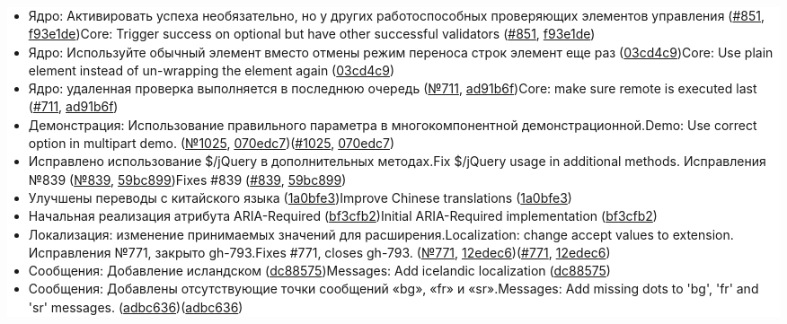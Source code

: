 * <span data-ttu-id="47e07-213">Ядро: Активировать успеха необязательно, но у других работоспособных проверяющих элементов управления ([#851](https://github.com/jzaefferer/jquery-validation/issues/851), [f93e1de](https://github.com/jzaefferer/jquery-validation/commit/f93e1deb48ec8b3a8a54e946a37db2de42d3aa2a))</span><span class="sxs-lookup"><span data-stu-id="47e07-213">Core: Trigger success on optional but have other successful validators ([#851](https://github.com/jzaefferer/jquery-validation/issues/851), [f93e1de](https://github.com/jzaefferer/jquery-validation/commit/f93e1deb48ec8b3a8a54e946a37db2de42d3aa2a))</span></span>
* <span data-ttu-id="47e07-214">Ядро: Используйте обычный элемент вместо отмены режим переноса строк элемент еще раз ([03cd4c9](https://github.com/jzaefferer/jquery-validation/commit/03cd4c93069674db5415a0bf174a5870da47e5d2))</span><span class="sxs-lookup"><span data-stu-id="47e07-214">Core: Use plain element instead of un-wrapping the element again ([03cd4c9](https://github.com/jzaefferer/jquery-validation/commit/03cd4c93069674db5415a0bf174a5870da47e5d2))</span></span>
* <span data-ttu-id="47e07-215">Ядро: удаленная проверка выполняется в последнюю очередь ([№711](https://github.com/jzaefferer/jquery-validation/issues/711), [ad91b6f](https://github.com/jzaefferer/jquery-validation/commit/ad91b6f388b7fdfb03b74e78554cbab9fd8fca6f))</span><span class="sxs-lookup"><span data-stu-id="47e07-215">Core: make sure remote is executed last ([#711](https://github.com/jzaefferer/jquery-validation/issues/711), [ad91b6f](https://github.com/jzaefferer/jquery-validation/commit/ad91b6f388b7fdfb03b74e78554cbab9fd8fca6f))</span></span>
* <span data-ttu-id="47e07-216">Демонстрация: Использование правильного параметра в многокомпонентной демонстрационной.</span><span class="sxs-lookup"><span data-stu-id="47e07-216">Demo: Use correct option in multipart demo.</span></span> <span data-ttu-id="47e07-217">([№1025](https://github.com/jzaefferer/jquery-validation/issues/1025), [070edc7](https://github.com/jzaefferer/jquery-validation/commit/070edc7be4de564cb74cfa9ee4e3f40b6b70b76f))</span><span class="sxs-lookup"><span data-stu-id="47e07-217">([#1025](https://github.com/jzaefferer/jquery-validation/issues/1025), [070edc7](https://github.com/jzaefferer/jquery-validation/commit/070edc7be4de564cb74cfa9ee4e3f40b6b70b76f))</span></span>
* <span data-ttu-id="47e07-218">Исправлено использование $/jQuery в дополнительных методах.</span><span class="sxs-lookup"><span data-stu-id="47e07-218">Fix $/jQuery usage in additional methods.</span></span> <span data-ttu-id="47e07-219">Исправления №839 ([№839](https://github.com/jzaefferer/jquery-validation/issues/839), [59bc899](https://github.com/jzaefferer/jquery-validation/commit/59bc899e4586255a4251903712e813c21d25b3e1))</span><span class="sxs-lookup"><span data-stu-id="47e07-219">Fixes #839 ([#839](https://github.com/jzaefferer/jquery-validation/issues/839), [59bc899](https://github.com/jzaefferer/jquery-validation/commit/59bc899e4586255a4251903712e813c21d25b3e1))</span></span>
* <span data-ttu-id="47e07-220">Улучшены переводы с китайского языка ([1a0bfe3](https://github.com/jzaefferer/jquery-validation/commit/1a0bfe32b16f8912ddb57388882aa880fab04ffe))</span><span class="sxs-lookup"><span data-stu-id="47e07-220">Improve Chinese translations ([1a0bfe3](https://github.com/jzaefferer/jquery-validation/commit/1a0bfe32b16f8912ddb57388882aa880fab04ffe))</span></span>
* <span data-ttu-id="47e07-221">Начальная реализация атрибута ARIA-Required ([bf3cfb2](https://github.com/jzaefferer/jquery-validation/commit/bf3cfb234ede2891d3f7e19df02894797dd7ba5e))</span><span class="sxs-lookup"><span data-stu-id="47e07-221">Initial ARIA-Required implementation ([bf3cfb2](https://github.com/jzaefferer/jquery-validation/commit/bf3cfb234ede2891d3f7e19df02894797dd7ba5e))</span></span>
* <span data-ttu-id="47e07-222">Локализация: изменение принимаемых значений для расширения.</span><span class="sxs-lookup"><span data-stu-id="47e07-222">Localization: change accept values to extension.</span></span> <span data-ttu-id="47e07-223">Исправления №771, закрыто gh-793.</span><span class="sxs-lookup"><span data-stu-id="47e07-223">Fixes #771, closes gh-793.</span></span> <span data-ttu-id="47e07-224">([№771](https://github.com/jzaefferer/jquery-validation/issues/771), [12edec6](https://github.com/jzaefferer/jquery-validation/commit/12edec66eb30dc7e86756222d455d49b34016f65))</span><span class="sxs-lookup"><span data-stu-id="47e07-224">([#771](https://github.com/jzaefferer/jquery-validation/issues/771), [12edec6](https://github.com/jzaefferer/jquery-validation/commit/12edec66eb30dc7e86756222d455d49b34016f65))</span></span>
* <span data-ttu-id="47e07-225">Сообщения: Добавление исландском ([dc88575](https://github.com/jzaefferer/jquery-validation/commit/dc885753c8872044b0eaa1713cecd94c19d4c73d))</span><span class="sxs-lookup"><span data-stu-id="47e07-225">Messages: Add icelandic localization ([dc88575](https://github.com/jzaefferer/jquery-validation/commit/dc885753c8872044b0eaa1713cecd94c19d4c73d))</span></span>
* <span data-ttu-id="47e07-226">Сообщения: Добавлены отсутствующие точки сообщений «bg», «fr» и «sr».</span><span class="sxs-lookup"><span data-stu-id="47e07-226">Messages: Add missing dots to 'bg', 'fr' and 'sr' messages.</span></span> <span data-ttu-id="47e07-227">([adbc636](https://github.com/jzaefferer/jquery-validation/commit/adbc6361c377bf6b74c35df9782479b1115fbad7))</span><span class="sxs-lookup"><span data-stu-id="47e07-227">([adbc636](https://github.com/jzaefferer/jquery-validation/commit/adbc6361c377bf6b74c35df9782479b1115fbad7))</span></span>